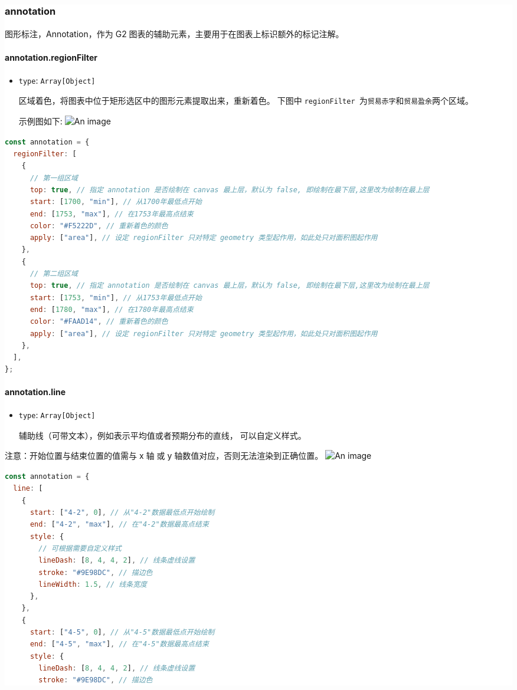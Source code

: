 ### annotation

图形标注，Annotation，作为 G2 图表的辅助元素，主要用于在图表上标识额外的标记注解。

#### annotation.regionFilter

- `type`: `Array[Object]`

  区域着色，将图表中位于矩形选区中的图形元素提取出来，重新着色。
  下图中 `regionFilter `为`贸易赤字`和`贸易盈余`两个区域。

  示例图如下:
  ![An image](/regionFliter.png)

```javascript
const annotation = {
  regionFilter: [
    {
      // 第一组区域
      top: true, // 指定 annotation 是否绘制在 canvas 最上层，默认为 false, 即绘制在最下层,这里改为绘制在最上层
      start: [1700, "min"], // 从1700年最低点开始
      end: [1753, "max"], // 在1753年最高点结束
      color: "#F5222D", // 重新着色的颜色
      apply: ["area"], // 设定 regionFilter 只对特定 geometry 类型起作用，如此处只对面积图起作用
    },
    {
      // 第二组区域
      top: true, // 指定 annotation 是否绘制在 canvas 最上层，默认为 false, 即绘制在最下层,这里改为绘制在最上层
      start: [1753, "min"], // 从1753年最低点开始
      end: [1780, "max"], // 在1780年最高点结束
      color: "#FAAD14", // 重新着色的颜色
      apply: ["area"], // 设定 regionFilter 只对特定 geometry 类型起作用，如此处只对面积图起作用
    },
  ],
};
```

#### annotation.line

- `type`: `Array[Object]`

  辅助线（可带文本），例如表示平均值或者预期分布的直线，
  可以自定义样式。

注意：开始位置与结束位置的值需与 x 轴 或 y 轴数值对应，否则无法渲染到正确位置。
![An image](/annotation-line.png)

```javascript
const annotation = {
  line: [
    {
      start: ["4-2", 0], // 从"4-2"数据最低点开始绘制
      end: ["4-2", "max"], // 在"4-2"数据最高点结束
      style: {
        // 可根据需要自定义样式
        lineDash: [8, 4, 4, 2], // 线条虚线设置
        stroke: "#9E98DC", // 描边色
        lineWidth: 1.5, // 线条宽度
      },
    },
    {
      start: ["4-5", 0], // 从"4-5"数据最低点开始绘制
      end: ["4-5", "max"], // 在"4-5"数据最高点结束
      style: {
        lineDash: [8, 4, 4, 2], // 线条虚线设置
        stroke: "#9E98DC", // 描边色
```
